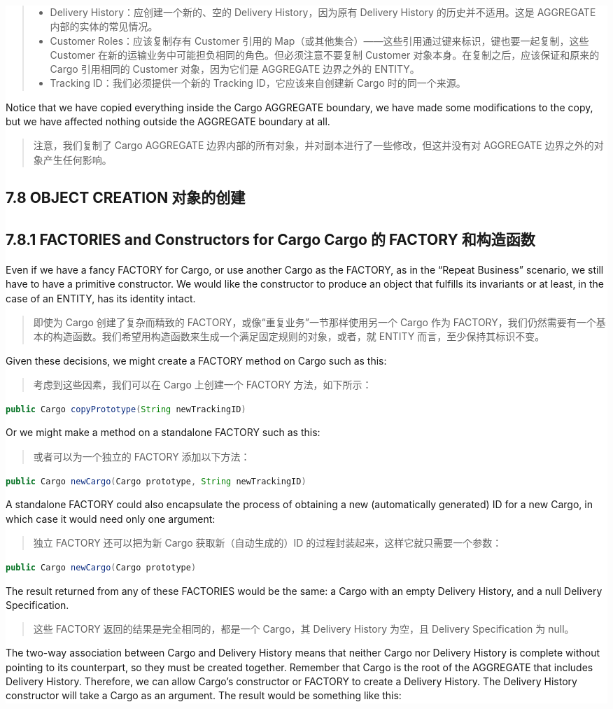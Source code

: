 
> - Delivery History：应创建一个新的、空的 Delivery History，因为原有 Delivery History 的历史并不适用。这是 AGGREGATE 内部的实体的常见情况。
> - Customer Roles：应该复制存有 Customer 引用的 Map（或其他集合）——这些引用通过键来标识，键也要一起复制，这些 Customer 在新的运输业务中可能担负相同的角色。但必须注意不要复制 Customer 对象本身。在复制之后，应该保证和原来的 Cargo 引用相同的 Customer 对象，因为它们是 AGGREGATE 边界之外的 ENTITY。
> - Tracking ID：我们必须提供一个新的 Tracking ID，它应该来自创建新 Cargo 时的同一个来源。

Notice that we have copied everything inside the Cargo AGGREGATE boundary, we have made some modifications to the copy, but we have affected nothing outside the AGGREGATE boundary at all.

> 注意，我们复制了 Cargo AGGREGATE 边界内部的所有对象，并对副本进行了一些修改，但这并没有对 AGGREGATE 边界之外的对象产生任何影响。

## 7.8 OBJECT CREATION 对象的创建

## 7.8.1 FACTORIES and Constructors for Cargo Cargo 的 FACTORY 和构造函数

Even if we have a fancy FACTORY for Cargo, or use another Cargo as the FACTORY, as in the “Repeat Business” scenario, we still have to have a primitive constructor. We would like the constructor to produce an object that fulfills its invariants or at least, in the case of an ENTITY, has its identity intact.

> 即使为 Cargo 创建了复杂而精致的 FACTORY，或像“重复业务”一节那样使用另一个 Cargo 作为 FACTORY，我们仍然需要有一个基本的构造函数。我们希望用构造函数来生成一个满足固定规则的对象，或者，就 ENTITY 而言，至少保持其标识不变。

Given these decisions, we might create a FACTORY method on Cargo such as this:

> 考虑到这些因素，我们可以在 Cargo 上创建一个 FACTORY 方法，如下所示：

```java
public Cargo copyPrototype(String newTrackingID)
```

Or we might make a method on a standalone FACTORY such as this:

> 或者可以为一个独立的 FACTORY 添加以下方法：

```java
public Cargo newCargo(Cargo prototype, String newTrackingID)
```

A standalone FACTORY could also encapsulate the process of obtaining a new (automatically generated) ID for a new Cargo, in which case it would need only one argument:

> 独立 FACTORY 还可以把为新 Cargo 获取新（自动生成的）ID 的过程封装起来，这样它就只需要一个参数：

```java
public Cargo newCargo(Cargo prototype)
```

The result returned from any of these FACTORIES would be the same: a Cargo with an empty Delivery History, and a null Delivery Specification.

> 这些 FACTORY 返回的结果是完全相同的，都是一个 Cargo，其 Delivery History 为空，且 Delivery Specification 为 null。

The two-way association between Cargo and Delivery History means that neither Cargo nor Delivery History is complete without pointing to its counterpart, so they must be created together. Remember that Cargo is the root of the AGGREGATE that includes Delivery History. Therefore, we can allow Cargo’s constructor or FACTORY to create a Delivery History. The Delivery History constructor will take a Cargo as an argument. The result would be something like this:

